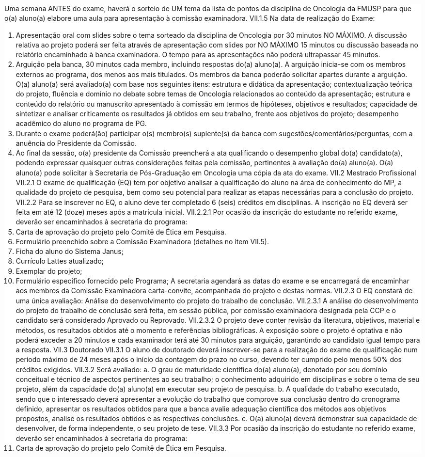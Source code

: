 Uma semana ANTES do exame, haverá o sorteio de UM tema da lista de pontos da disciplina de Oncologia da FMUSP para que o(a) aluno(a) elabore uma aula para apresentação à comissão examinadora.
VII.1.5 Na data de realização do Exame:
1. Apresentação oral com slides sobre o tema sorteado da disciplina de Oncologia por 30 minutos NO MÁXIMO. A discussão relativa ao projeto poderá ser feita através de apresentação com slides por NO MÁXIMO 15 minutos ou discussão baseada no relatório encaminhado à banca examinadora. O tempo para as apresentações não poderá ultrapassar 45 minutos.
2. Arguição pela banca, 30 minutos cada membro, incluindo respostas do(a) aluno(a). A arguição inicia-se com os membros externos ao programa, dos menos aos mais titulados. Os membros da banca poderão solicitar apartes durante a arguição.
O(a) aluno(a) será avaliado(a) com base nos seguintes itens: estrutura e didática da apresentação; contextualização teórica do projeto, fluência e domínio no debate sobre temas de Oncologia relacionados ao conteúdo da apresentação; estrutura e conteúdo do relatório ou manuscrito apresentado à comissão em termos de hipóteses, objetivos e resultados; capacidade de sintetizar e analisar criticamente os resultados já obtidos em seu trabalho, frente aos objetivos do projeto; desempenho acadêmico do aluno no programa de PG.
3. Durante o exame poderá(ão) participar o(s) membro(s) suplente(s) da banca com sugestões/comentários/perguntas, com a anuência do Presidente da Comissão.
4. Ao final da sessão, o(a) presidente da Comissão preencherá a ata qualificando o desempenho global do(a) candidato(a), podendo expressar quaisquer outras considerações feitas pela comissão, pertinentes à avaliação do(a) aluno(a). O(a) aluno(a) pode solicitar à Secretaria de Pós-Graduação em Oncologia uma cópia da ata do exame.
VII.2 Mestrado Profissional
VII.2.1 O exame de qualificação (EQ) tem por objetivo analisar a qualificação do aluno na área de conhecimento do MP, a qualidade do projeto de pesquisa, bem como seu potencial para realizar as etapas necessárias para a conclusão do projeto.
VII.2.2 Para se inscrever no EQ, o aluno deve ter completado 6 (seis) créditos em disciplinas. A inscrição no EQ deverá ser feita em até 12 (doze) meses após a matrícula inicial.
VII.2.2.1 Por ocasião da inscrição do estudante no referido exame, deverão ser encaminhados à secretaria do programa:
1. Carta de aprovação do projeto pelo Comitê de Ética em Pesquisa.
2. Formulário preenchido sobre a Comissão Examinadora (detalhes no item VII.5).
3. Ficha do aluno do Sistema Janus;
4. Currículo Lattes atualizado;
5. Exemplar do projeto;
6. Formulário específico fornecido pelo Programa;
A secretaria agendará as datas do exame e se encarregará de encaminhar aos membros da Comissão Examinadora carta-convite, acompanhada do projeto e destas normas.
VII.2.3 O EQ constará de uma única avaliação: Análise do desenvolvimento do projeto do trabalho de conclusão.
VII.2.3.1 A análise do desenvolvimento do projeto do trabalho de conclusão será feita, em sessão pública, por comissão examinadora designada pela CCP e o candidato será considerado Aprovado ou Reprovado.
VII.2.3.2 O projeto deve conter revisão da literatura, objetivos, material e métodos, os resultados obtidos até o momento e referências bibliográficas. A exposição sobre o projeto é optativa e não poderá exceder a 20 minutos e cada examinador terá até 30 minutos para arguição, garantindo ao candidato igual tempo para a resposta.
VII.3 Doutorado
VII.3.1 O aluno de doutorado deverá inscrever-se para a realização do exame de qualificação num período máximo de 24 meses após o início da contagem do prazo no curso, devendo ter cumprido pelo menos 50% dos créditos exigidos.
VII.3.2 Será avaliado:
a. O grau de maturidade científica do(a) aluno(a), denotado por seu domínio conceitual e técnico de aspectos pertinentes ao seu trabalho; o conhecimento adquirido em disciplinas e sobre o tema de seu projeto, além da capacidade do(a) aluno(a) em executar seu projeto de pesquisa.
b. A qualidade do trabalho executado, sendo que o interessado deverá apresentar a evolução do trabalho que comprove sua conclusão dentro do cronograma definido, apresentar os resultados obtidos para que a banca avalie adequação científica dos métodos aos objetivos propostos, analise os resultados obtidos e as respectivas conclusões.
c. O(a) aluno(a) deverá demonstrar sua capacidade de desenvolver, de forma independente, o seu projeto de tese.
VII.3.3 Por ocasião da inscrição do estudante no referido exame, deverão ser encaminhados à secretaria do programa:
1. Carta de aprovação do projeto pelo Comitê de Ética em Pesquisa.